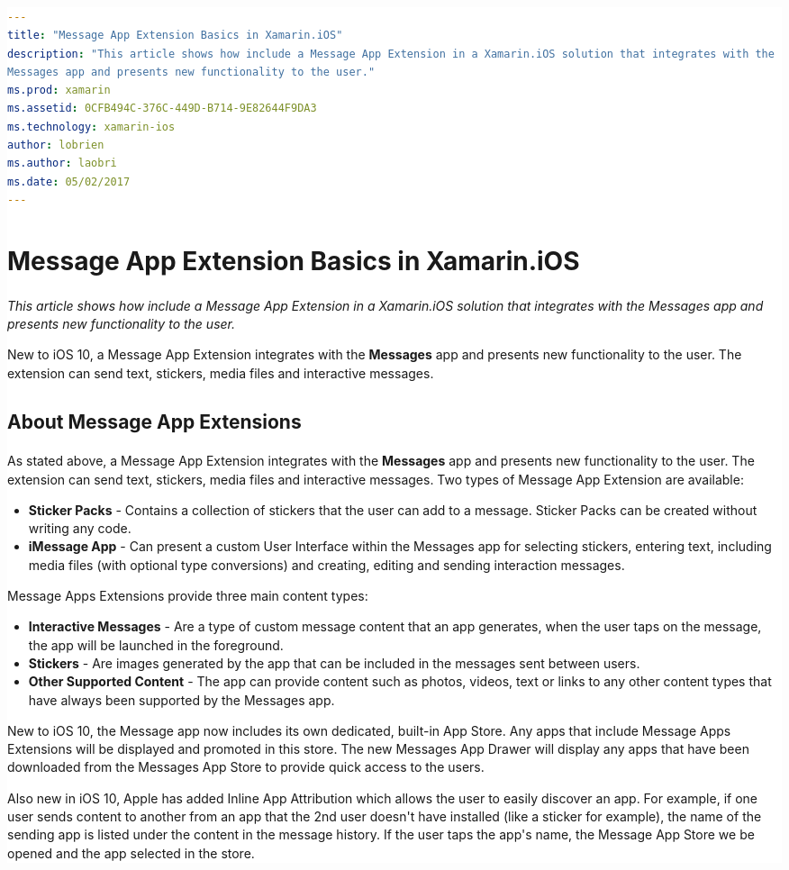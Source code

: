 ```yaml
---
title: "Message App Extension Basics in Xamarin.iOS"
description: "This article shows how include a Message App Extension in a Xamarin.iOS solution that integrates with the Messages app and presents new functionality to the user."
ms.prod: xamarin
ms.assetid: 0CFB494C-376C-449D-B714-9E82644F9DA3
ms.technology: xamarin-ios
author: lobrien
ms.author: laobri
ms.date: 05/02/2017
---
```


# Message App Extension Basics in Xamarin.iOS

_This article shows how include a Message App Extension in a Xamarin.iOS solution that integrates with the Messages app and presents new functionality to the user._

New to iOS 10, a Message App Extension integrates with the **Messages** app and presents new functionality to the user. The extension can send text, stickers, media files and interactive messages.

## About Message App Extensions

As stated above, a Message App Extension integrates with the **Messages** app and presents new functionality to the user. The extension can send text, stickers, media files and interactive messages. Two types of Message App Extension are available:

- **Sticker Packs** - Contains a collection of stickers that the user can add to a message. Sticker Packs can be created without writing any code.
- **iMessage App** - Can present a custom User Interface within the Messages app for selecting stickers, entering text, including media files (with optional type conversions) and creating, editing and sending interaction messages.

Message Apps Extensions provide three main content types:

- **Interactive Messages** - Are a type of custom message content that an app generates, when the user taps on the message, the app will be launched in the foreground.
- **Stickers** - Are images generated by the app that can be included in the messages sent between users.
- **Other Supported Content** - The app can provide content such as photos, videos, text or links to any other content types that have always been supported by the Messages app.

New to iOS 10, the Message app now includes its own dedicated, built-in App Store. Any apps that include Message Apps Extensions will be displayed and promoted in this store. The new Messages App Drawer will display any apps that have been downloaded from the Messages App Store to provide quick access to the users.

Also new in iOS 10, Apple has added Inline App Attribution which allows the user to easily discover an app. For example, if one user sends content to another from an app that the 2nd user doesn't have installed (like a sticker for example), the name of the sending app is listed under the content in the message history. If the user taps the app's name, the Message App Store we be opened and the app selected in the store.
